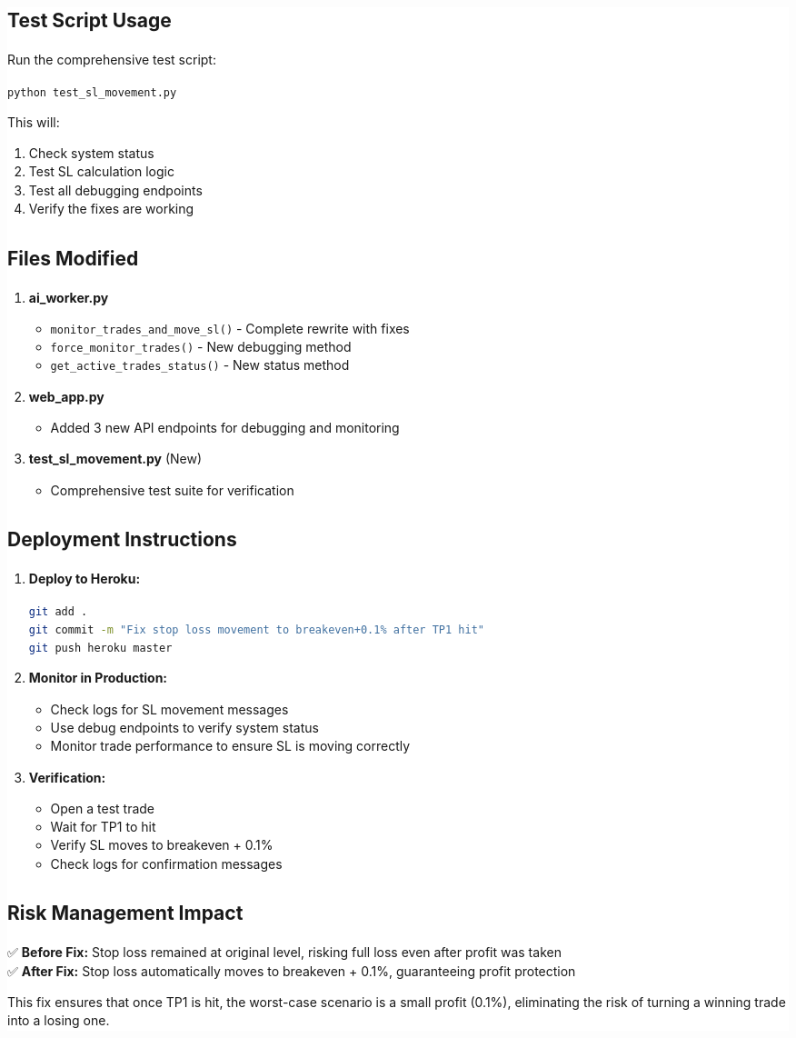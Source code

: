 ## Test Script Usage

Run the comprehensive test script:
```bash
python test_sl_movement.py
```

This will:
1. Check system status
2. Test SL calculation logic
3. Test all debugging endpoints
4. Verify the fixes are working

## Files Modified

1. **ai_worker.py**
   - `monitor_trades_and_move_sl()` - Complete rewrite with fixes
   - `force_monitor_trades()` - New debugging method
   - `get_active_trades_status()` - New status method

2. **web_app.py**
   - Added 3 new API endpoints for debugging and monitoring

3. **test_sl_movement.py** (New)
   - Comprehensive test suite for verification

## Deployment Instructions

1. **Deploy to Heroku:**
   ```bash
   git add .
   git commit -m "Fix stop loss movement to breakeven+0.1% after TP1 hit"
   git push heroku master
   ```

2. **Monitor in Production:**
   - Check logs for SL movement messages
   - Use debug endpoints to verify system status
   - Monitor trade performance to ensure SL is moving correctly

3. **Verification:**
   - Open a test trade
   - Wait for TP1 to hit
   - Verify SL moves to breakeven + 0.1%
   - Check logs for confirmation messages

## Risk Management Impact

✅ **Before Fix:** Stop loss remained at original level, risking full loss even after profit was taken  
✅ **After Fix:** Stop loss automatically moves to breakeven + 0.1%, guaranteeing profit protection

This fix ensures that once TP1 is hit, the worst-case scenario is a small profit (0.1%), eliminating the risk of turning a winning trade into a losing one.
